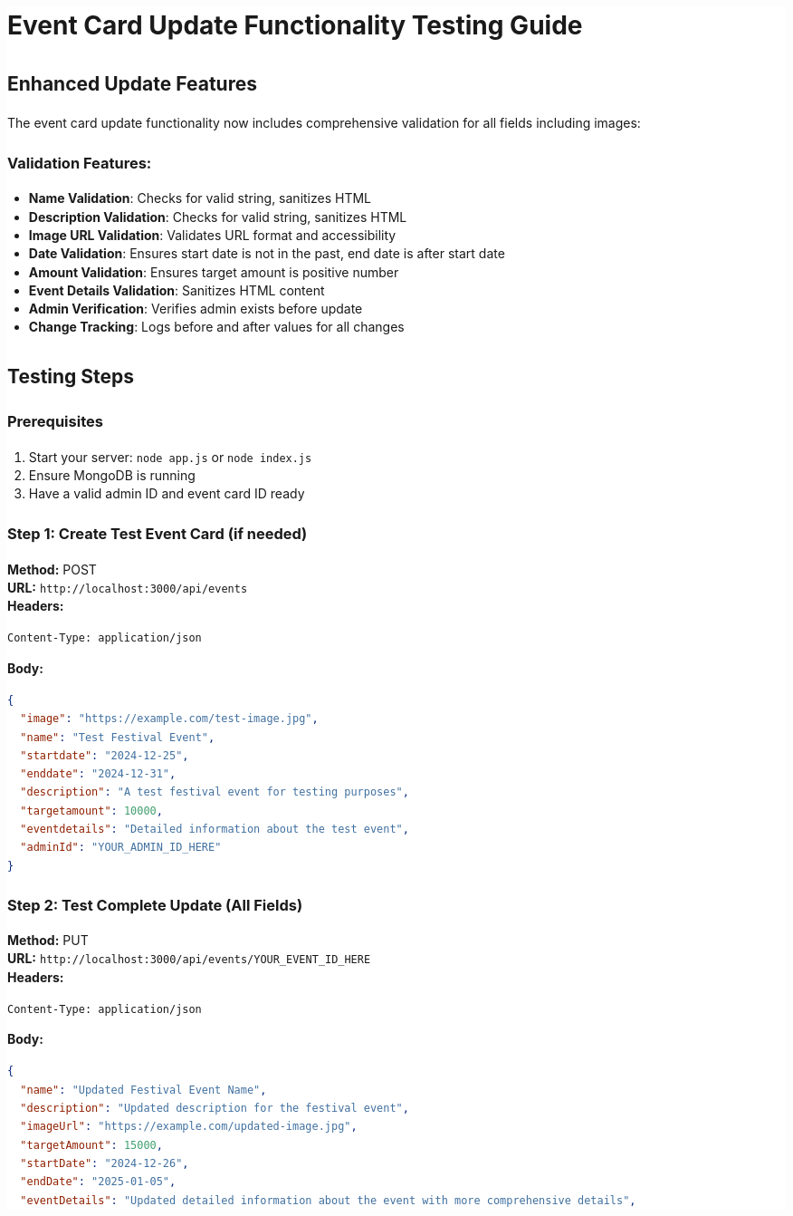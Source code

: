 # Event Card Update Functionality Testing Guide

## Enhanced Update Features
The event card update functionality now includes comprehensive validation for all fields including images:

### Validation Features:
- **Name Validation**: Checks for valid string, sanitizes HTML
- **Description Validation**: Checks for valid string, sanitizes HTML
- **Image URL Validation**: Validates URL format and accessibility
- **Date Validation**: Ensures start date is not in the past, end date is after start date
- **Amount Validation**: Ensures target amount is positive number
- **Event Details Validation**: Sanitizes HTML content
- **Admin Verification**: Verifies admin exists before update
- **Change Tracking**: Logs before and after values for all changes

## Testing Steps

### Prerequisites
1. Start your server: `node app.js` or `node index.js`
2. Ensure MongoDB is running
3. Have a valid admin ID and event card ID ready

### Step 1: Create Test Event Card (if needed)
**Method:** POST  
**URL:** `http://localhost:3000/api/events`  
**Headers:**
```
Content-Type: application/json
```
**Body:**
```json
{
  "image": "https://example.com/test-image.jpg",
  "name": "Test Festival Event",
  "startdate": "2024-12-25",
  "enddate": "2024-12-31",
  "description": "A test festival event for testing purposes",
  "targetamount": 10000,
  "eventdetails": "Detailed information about the test event",
  "adminId": "YOUR_ADMIN_ID_HERE"
}
```

### Step 2: Test Complete Update (All Fields)
**Method:** PUT  
**URL:** `http://localhost:3000/api/events/YOUR_EVENT_ID_HERE`  
**Headers:**
```
Content-Type: application/json
```
**Body:**
```json
{
  "name": "Updated Festival Event Name",
  "description": "Updated description for the festival event",
  "imageUrl": "https://example.com/updated-image.jpg",
  "targetAmount": 15000,
  "startDate": "2024-12-26",
  "endDate": "2025-01-05",
  "eventDetails": "Updated detailed information about the event with more comprehensive details",
```